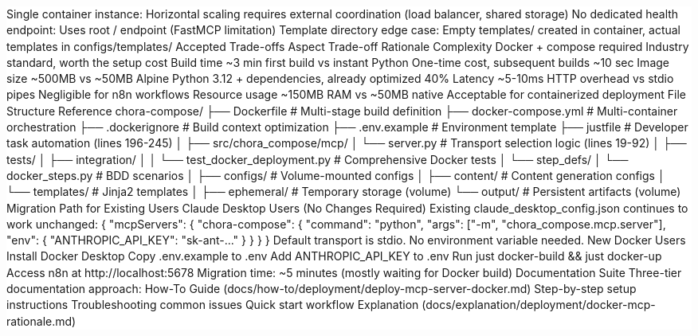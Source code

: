 Single container instance: Horizontal scaling requires external coordination (load balancer, shared storage)
No dedicated health endpoint: Uses root / endpoint (FastMCP limitation)
Template directory edge case: Empty templates/ created in container, actual templates in configs/templates/
Accepted Trade-offs
Aspect	Trade-off	Rationale
Complexity	Docker + compose required	Industry standard, worth the setup cost
Build time	~3 min first build vs instant Python	One-time cost, subsequent builds ~10 sec
Image size	~500MB vs ~50MB Alpine	Python 3.12 + dependencies, already optimized 40%
Latency	~5-10ms HTTP overhead vs stdio pipes	Negligible for n8n workflows
Resource usage	~150MB RAM vs ~50MB native	Acceptable for containerized deployment
File Structure Reference
chora-compose/
├── Dockerfile                    # Multi-stage build definition
├── docker-compose.yml            # Multi-container orchestration
├── .dockerignore                 # Build context optimization
├── .env.example                  # Environment template
├── justfile                      # Developer task automation (lines 196-245)
│
├── src/chora_compose/mcp/
│   └── server.py                 # Transport selection logic (lines 19-92)
│
├── tests/
│   ├── integration/
│   │   └── test_docker_deployment.py  # Comprehensive Docker tests
│   └── step_defs/
│       └── docker_steps.py       # BDD scenarios
│
├── configs/                      # Volume-mounted configs
│   ├── content/                  # Content generation configs
│   └── templates/                # Jinja2 templates
│
├── ephemeral/                    # Temporary storage (volume)
└── output/                       # Persistent artifacts (volume)
Migration Path for Existing Users
Claude Desktop Users (No Changes Required)
Existing claude_desktop_config.json continues to work unchanged:
{
  "mcpServers": {
    "chora-compose": {
      "command": "python",
      "args": ["-m", "chora_compose.mcp.server"],
      "env": {
        "ANTHROPIC_API_KEY": "sk-ant-..."
      }
    }
  }
}
Default transport is stdio. No environment variable needed.
New Docker Users
Install Docker Desktop
Copy .env.example to .env
Add ANTHROPIC_API_KEY to .env
Run just docker-build && just docker-up
Access n8n at http://localhost:5678
Migration time: ~5 minutes (mostly waiting for Docker build)
Documentation Suite
Three-tier documentation approach:
How-To Guide (docs/how-to/deployment/deploy-mcp-server-docker.md)
Step-by-step setup instructions
Troubleshooting common issues
Quick start workflow
Explanation (docs/explanation/deployment/docker-mcp-rationale.md)